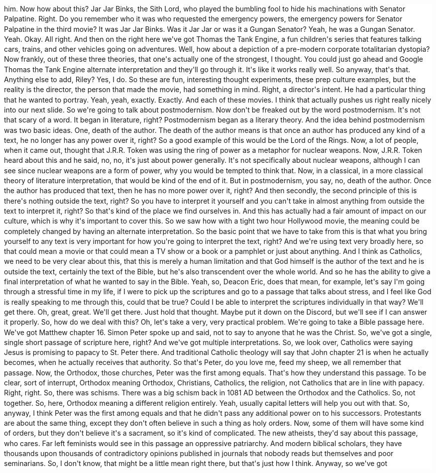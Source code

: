 him. Now how about this? Jar Jar Binks, the Sith Lord, who played the bumbling fool to hide his machinations with Senator Palpatine. Right. Do you remember who it was who requested the emergency powers, the emergency powers for Senator Palpatine in the third movie? It was Jar Jar Binks. Was it Jar Jar or was it a Gungan Senator? Yeah, he was a Gungan Senator. Yeah. Okay. All right. And then on the right here we've got Thomas the Tank Engine, a fun children's series that features talking cars, trains, and other vehicles going on adventures. Well, how about a depiction of a pre-modern corporate totalitarian dystopia? Now frankly, out of these three theories, that one's actually one of the strongest, I thought. You could just go ahead and Google Thomas the Tank Engine alternate interpretation and they'll go through it. It's like it works really well. So anyway, that's that. Anything else to add, Riley? Yes, I do. So these are fun, interesting thought experiments, these prep culture examples, but the reality is the director, the person that made the movie, had something in mind. Right, a director's intent. He had a particular thing that he wanted to portray. Yeah, yeah, exactly. Exactly. And each of these movies. I think that actually pushes us right really nicely into our next slide. So we're going to talk about postmodernism. Now don't be freaked out by the word postmodernism. It's not that scary of a word. It began in literature, right? Postmodernism began as a literary theory. And the idea behind postmodernism was two basic ideas. One, death of the author. The death of the author means is that once an author has produced any kind of a text, he no longer has any power over it, right? So a good example of this would be the Lord of the Rings. Now, a lot of people, when it came out, thought that J.R.R. Token was using the ring of power as a metaphor for nuclear weapons. Now, J.R.R. Token heard about this and he said, no, no, it's just about power generally. It's not specifically about nuclear weapons, although I can see since nuclear weapons are a form of power, why you would be tempted to think that. Now, in a classical, in a more classical theory of literature interpretation, that would be kind of the end of it. But in postmodernism, you say, no, death of the author. Once the author has produced that text, then he has no more power over it, right? And then secondly, the second principle of this is there's nothing outside the text, right? So you have to interpret it yourself and you can't take in almost anything from outside the text to interpret it, right? So that's kind of the place we find ourselves in. And this has actually had a fair amount of impact on our culture, which is why it's important to cover this. So we saw how with a tight two hour Hollywood movie, the meaning could be completely changed by having an alternate interpretation. So the basic point that we have to take from this is that what you bring yourself to any text is very important for how you're going to interpret the text, right? And we're using text very broadly here, so that could mean a movie or that could mean a TV show or a book or a pamphlet or just about anything. And I think as Catholics, we need to be very clear about this, that this is merely a human limitation and that God himself is the author of the text and he is outside the text, certainly the text of the Bible, but he's also transcendent over the whole world. And so he has the ability to give a final interpretation of what he wanted to say in the Bible. Yeah, so, Deacon Eric, does that mean, for example, let's say I'm going through a stressful time in my life, if I were to pick up the scriptures and go to a passage that talks about stress, and I feel like God is really speaking to me through this, could that be true? Could I be able to interpret the scriptures individually in that way? We'll get there. Oh, great, great. We'll get there. Just hold that thought. Maybe put it down on the Discord, but we'll see if I can answer it properly. So, how do we deal with this? Oh, let's take a very, very practical problem. We're going to take a Bible passage here. We've got Matthew chapter 16. Simon Peter spoke up and said, not to say to anyone that he was the Christ. So, we've got a single, single short passage of scripture here, right? And we've got multiple interpretations. So, we look over, Catholics were saying Jesus is promising to papacy to St. Peter there. And traditional Catholic theology will say that John chapter 21 is when he actually becomes, when he actually receives that authority. So that's Peter, do you love me, feed my sheep, we all remember that passage. Now, the Orthodox, those churches, Peter was the first among equals. That's how they understand this passage. To be clear, sort of interrupt, Orthodox meaning Orthodox, Christians, Catholics, the religion, not Catholics that are in line with papacy. Right, right. So, there was schisms. There was a big schism back in 1081 AD between the Orthodox and the Catholics. So, not together. So, here, Orthodox meaning a different religion entirely. Yeah, usually capital letters will help you out with that. So, anyway, I think Peter was the first among equals and that he didn't pass any additional power on to his successors. Protestants are about the same thing, except they don't often believe in such a thing as holy orders. Now, some of them will have some kind of orders, but they don't believe it's a sacrament, so it's kind of complicated. The new atheists, they'd say about this passage, who cares. Far left feminists would see in this passage an oppressive patriarchy. And modern biblical scholars, they have thousands upon thousands of contradictory opinions published in journals that nobody reads but themselves and poor seminarians. So, I don't know, that might be a little mean right there, but that's just how I think. Anyway, so we've got